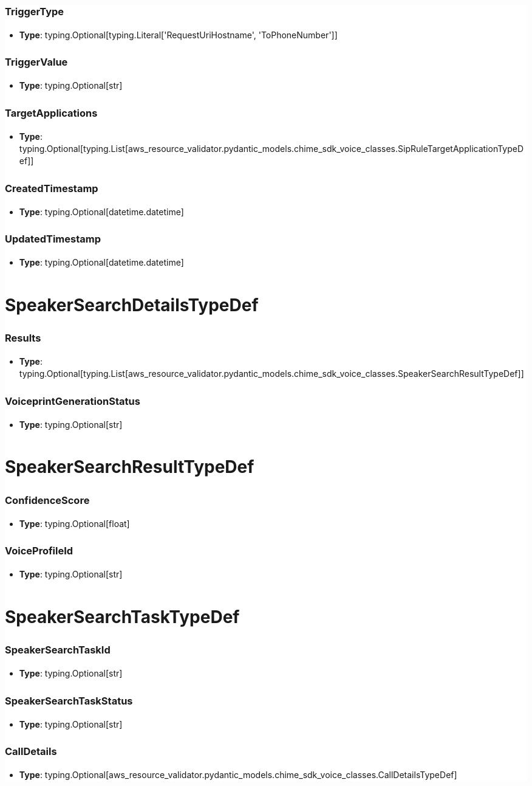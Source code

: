 ### TriggerType
- **Type**: typing.Optional[typing.Literal['RequestUriHostname', 'ToPhoneNumber']]

### TriggerValue
- **Type**: typing.Optional[str]

### TargetApplications
- **Type**: typing.Optional[typing.List[aws_resource_validator.pydantic_models.chime_sdk_voice_classes.SipRuleTargetApplicationTypeDef]]

### CreatedTimestamp
- **Type**: typing.Optional[datetime.datetime]

### UpdatedTimestamp
- **Type**: typing.Optional[datetime.datetime]


# SpeakerSearchDetailsTypeDef

### Results
- **Type**: typing.Optional[typing.List[aws_resource_validator.pydantic_models.chime_sdk_voice_classes.SpeakerSearchResultTypeDef]]

### VoiceprintGenerationStatus
- **Type**: typing.Optional[str]


# SpeakerSearchResultTypeDef

### ConfidenceScore
- **Type**: typing.Optional[float]

### VoiceProfileId
- **Type**: typing.Optional[str]


# SpeakerSearchTaskTypeDef

### SpeakerSearchTaskId
- **Type**: typing.Optional[str]

### SpeakerSearchTaskStatus
- **Type**: typing.Optional[str]

### CallDetails
- **Type**: typing.Optional[aws_resource_validator.pydantic_models.chime_sdk_voice_classes.CallDetailsTypeDef]
